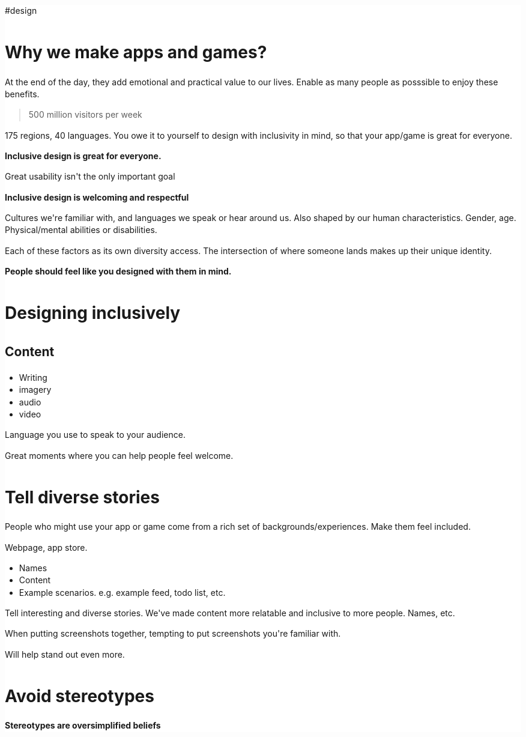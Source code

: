 #design 

# Why we make apps and games?

At the end of the day, they add emotional and practical value to our lives.  Enable as many people as posssible to enjoy these benefits.

> 500 million visitors per week

175 regions, 40 languages.  You owe it to yourself to design with inclusivity in mind, so that your app/game is great for everyone.

**Inclusive design is great for everyone.**

Great usability isn't the only important goal

**Inclusive design is welcoming and respectful**

Cultures we're familiar with, and languages we speak or hear around us.  Also shaped by our human characteristics.  Gender, age. Physical/mental abilities or disabilities.

Each of these factors as its own diversity access.  The intersection of where someone lands makes up their unique identity.

**People should feel like you designed with them in mind.**

# Designing inclusively
## Content
* Writing
* imagery
* audio
* video

Language you use to speak to your audience.

Great moments where you can help people feel welcome.

 # Tell diverse stories
 People who might use your app or game come from a rich set of backgrounds/experiences.  Make them feel included.
 
 Webpage, app store.  
 * Names
 * Content
 * Example scenarios.  e.g. example feed, todo list, etc.

Tell interesting and diverse stories.  We've made content more relatable and inclusive to more people.  Names, etc.

When putting screenshots together, tempting to put screenshots you're familiar with.

Will help stand out even more.

 # Avoid stereotypes
 **Stereotypes are oversimplified beliefs**
 